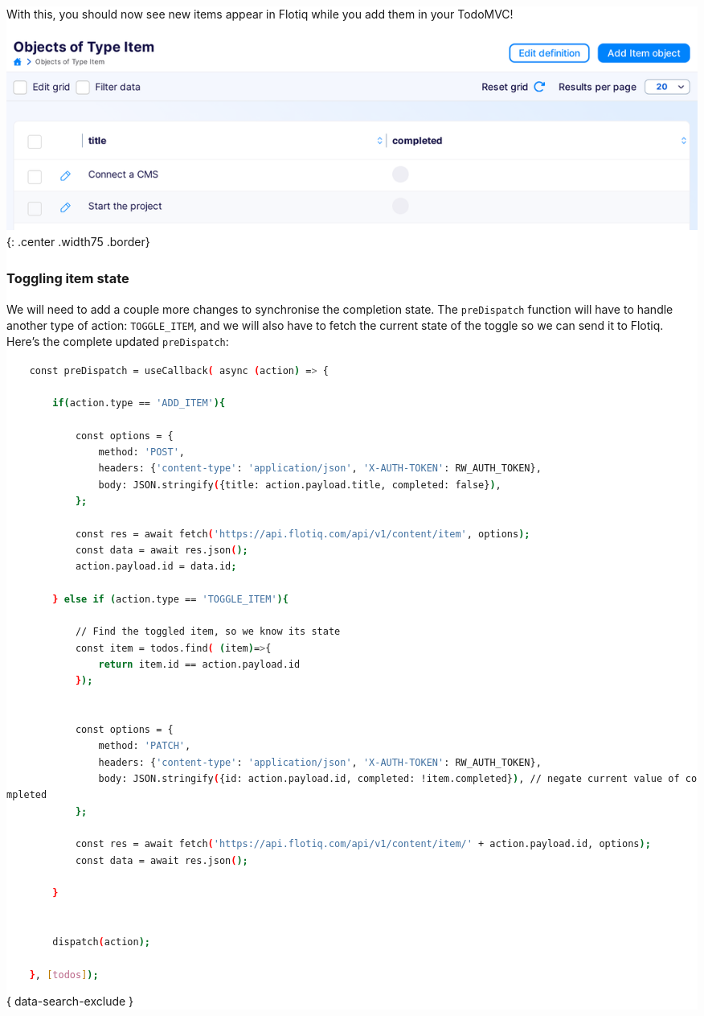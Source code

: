 With this, you should now see new items appear in Flotiq while you add them in your TodoMVC!

 ![](images/todomvc-react-headless-cms/todo-grid-not-completed.png){: .center .width75 .border}

### Toggling item state

We will need to add a couple more changes to synchronise the completion state. The `preDispatch` function will have to handle another type of action: `TOGGLE_ITEM`, and we will also have to fetch the current state of the toggle so we can send it to Flotiq. Here’s the complete updated `preDispatch`:

```bash
    const preDispatch = useCallback( async (action) => {
     
        if(action.type == 'ADD_ITEM'){

            const options = {
                method: 'POST',
                headers: {'content-type': 'application/json', 'X-AUTH-TOKEN': RW_AUTH_TOKEN},
                body: JSON.stringify({title: action.payload.title, completed: false}),
            };

            const res = await fetch('https://api.flotiq.com/api/v1/content/item', options);
            const data = await res.json();
            action.payload.id = data.id;           

        } else if (action.type == 'TOGGLE_ITEM'){
            
            // Find the toggled item, so we know its state
            const item = todos.find( (item)=>{
                return item.id == action.payload.id
            });
            

            const options = {
                method: 'PATCH',
                headers: {'content-type': 'application/json', 'X-AUTH-TOKEN': RW_AUTH_TOKEN},
                body: JSON.stringify({id: action.payload.id, completed: !item.completed}), // negate current value of completed
            };

            const res = await fetch('https://api.flotiq.com/api/v1/content/item/' + action.payload.id, options);
            const data = await res.json();

        }
        
     
        dispatch(action);        

    }, [todos]);
```
{ data-search-exclude }
